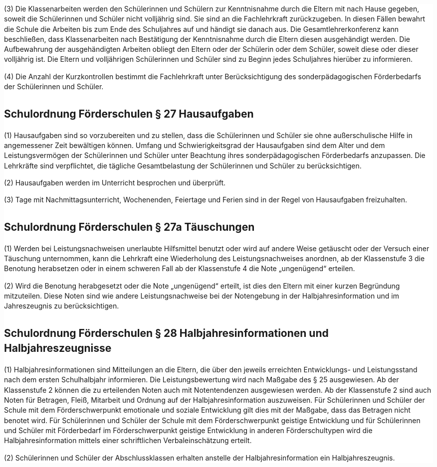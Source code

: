 (3) Die Klassenarbeiten werden den Schülerinnen und Schülern zur Kenntnisnahme durch die Eltern mit nach Hause gegeben, soweit die Schülerinnen und Schüler nicht volljährig sind. Sie sind an die Fachlehrkraft zurückzugeben. In diesen Fällen bewahrt die Schule die Arbeiten bis zum Ende des Schuljahres auf und händigt sie danach aus. Die Gesamtlehrerkonferenz kann beschließen, dass Klassenarbeiten nach Bestätigung der Kenntnisnahme durch die Eltern diesen ausgehändigt werden. Die Aufbewahrung der ausgehändigten Arbeiten obliegt den Eltern oder der Schülerin oder dem Schüler, soweit diese oder dieser volljährig ist. Die Eltern und volljährigen Schülerinnen und Schüler sind zu Beginn jedes Schuljahres hierüber zu informieren.

(4) Die Anzahl der Kurzkontrollen bestimmt die Fachlehrkraft unter Berücksichtigung des sonderpädagogischen Förderbedarfs der Schülerinnen und Schüler.


## Schulordnung Förderschulen § 27 Hausaufgaben

(1) Hausaufgaben sind so vorzubereiten und zu stellen, dass die Schülerinnen und Schüler sie ohne außerschulische Hilfe in angemessener Zeit bewältigen können. Umfang und Schwierigkeitsgrad der Hausaufgaben sind dem Alter und dem Leistungsvermögen der Schülerinnen und Schüler unter Beachtung ihres sonderpädagogischen Förderbedarfs anzupassen. Die Lehrkräfte sind verpflichtet, die tägliche Gesamtbelastung der Schülerinnen und Schüler zu berücksichtigen.

(2) Hausaufgaben werden im Unterricht besprochen und überprüft.

(3) Tage mit Nachmittagsunterricht, Wochenenden, Feiertage und Ferien sind in der Regel von Hausaufgaben freizuhalten.


## Schulordnung Förderschulen § 27a Täuschungen

(1) Werden bei Leistungsnachweisen unerlaubte Hilfsmittel benutzt oder wird auf andere Weise getäuscht oder der Versuch einer Täuschung unternommen, kann die Lehrkraft eine Wiederholung des Leistungsnachweises anordnen, ab der Klassenstufe 3 die Benotung herabsetzen oder in einem schweren Fall ab der Klassenstufe 4 die Note „ungenügend“ erteilen.

(2) Wird die Benotung herabgesetzt oder die Note „ungenügend“ erteilt, ist dies den Eltern mit einer kurzen Begründung mitzuteilen. Diese Noten sind wie andere Leistungsnachweise bei der Notengebung in der Halbjahresinformation und  im Jahreszeugnis zu berücksichtigen.


## Schulordnung Förderschulen § 28 Halbjahresinformationen und Halbjahreszeugnisse

(1) Halbjahresinformationen sind Mitteilungen an die Eltern, die über den jeweils erreichten Entwicklungs- und Leistungsstand nach dem ersten Schulhalbjahr informieren. Die Leistungsbewertung wird nach Maßgabe des § 25 ausgewiesen. Ab der Klassenstufe 2 können die zu erteilenden Noten auch mit Notentendenzen ausgewiesen werden. Ab der Klassenstufe 2 sind auch Noten für Betragen, Fleiß, Mitarbeit und Ordnung auf der Halbjahresinformation auszuweisen. Für Schülerinnen und Schüler der Schule mit dem Förderschwerpunkt emotionale und soziale Entwicklung gilt dies mit der Maßgabe, dass das Betragen nicht benotet wird. Für Schülerinnen und Schüler der Schule mit dem Förderschwerpunkt geistige Entwicklung und für Schülerinnen und Schüler mit Förderbedarf im Förderschwerpunkt geistige Entwicklung in anderen Förderschultypen wird die Halbjahresinformation mittels einer schriftlichen Verbaleinschätzung erteilt.

(2) Schülerinnen und Schüler der Abschlussklassen erhalten anstelle der Halbjahresinformation ein Halbjahreszeugnis.
